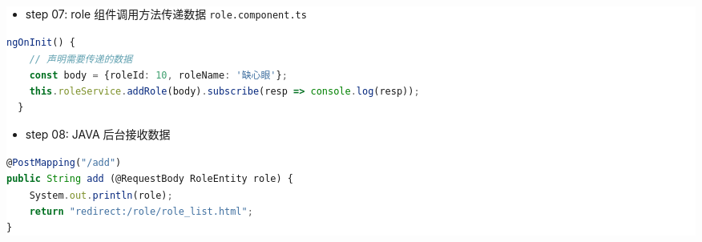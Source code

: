 - step 07: role 组件调用方法传递数据
`role.component.ts`
```ts
ngOnInit() {
    // 声明需要传递的数据
    const body = {roleId: 10, roleName: '缺心眼'};
    this.roleService.addRole(body).subscribe(resp => console.log(resp));
  }
```

- step 08: JAVA 后台接收数据
```ts
@PostMapping("/add")
public String add (@RequestBody RoleEntity role) {
    System.out.println(role);
    return "redirect:/role/role_list.html";
}
```
